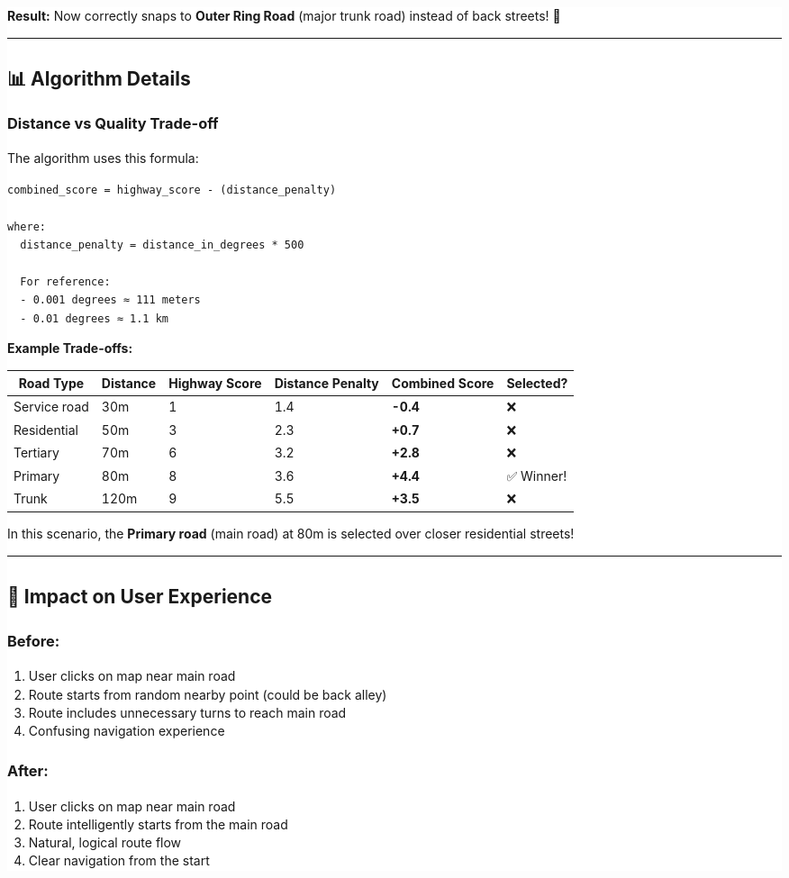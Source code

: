 **Result:** Now correctly snaps to **Outer Ring Road** (major trunk road) instead of back streets! 🎉

---

## 📊 Algorithm Details

### **Distance vs Quality Trade-off**

The algorithm uses this formula:
```
combined_score = highway_score - (distance_penalty)

where:
  distance_penalty = distance_in_degrees * 500
  
  For reference:
  - 0.001 degrees ≈ 111 meters
  - 0.01 degrees ≈ 1.1 km
```

**Example Trade-offs:**

| Road Type | Distance | Highway Score | Distance Penalty | Combined Score | Selected? |
|-----------|----------|---------------|------------------|----------------|-----------|
| Service road | 30m | 1 | 1.4 | **-0.4** | ❌ |
| Residential | 50m | 3 | 2.3 | **+0.7** | ❌ |
| Tertiary | 70m | 6 | 3.2 | **+2.8** | ❌ |
| Primary | 80m | 8 | 3.6 | **+4.4** | ✅ Winner! |
| Trunk | 120m | 9 | 5.5 | **+3.5** | ❌ |

In this scenario, the **Primary road** (main road) at 80m is selected over closer residential streets!

---

## 🎯 Impact on User Experience

### **Before:**
1. User clicks on map near main road
2. Route starts from random nearby point (could be back alley)
3. Route includes unnecessary turns to reach main road
4. Confusing navigation experience

### **After:**
1. User clicks on map near main road
2. Route intelligently starts from the main road
3. Natural, logical route flow
4. Clear navigation from the start
